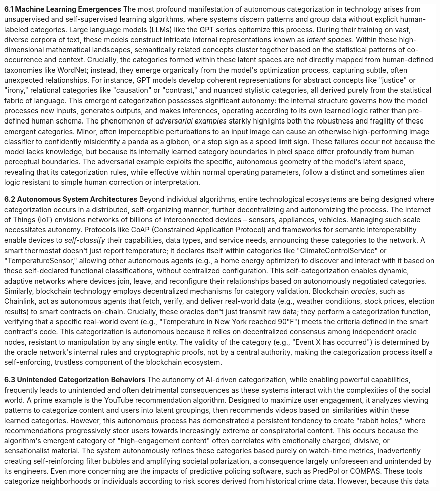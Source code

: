 **6.1 Machine Learning Emergences**
The most profound manifestation of autonomous categorization in technology arises from unsupervised and self-supervised learning algorithms, where systems discern patterns and group data without explicit human-labeled categories. Large language models (LLMs) like the GPT series epitomize this process. During their training on vast, diverse corpora of text, these models construct intricate internal representations known as *latent spaces*. Within these high-dimensional mathematical landscapes, semantically related concepts cluster together based on the statistical patterns of co-occurrence and context. Crucially, the categories formed within these latent spaces are not directly mapped from human-defined taxonomies like WordNet; instead, they emerge organically from the model's optimization process, capturing subtle, often unexpected relationships. For instance, GPT models develop coherent representations for abstract concepts like "justice" or "irony," relational categories like "causation" or "contrast," and nuanced stylistic categories, all derived purely from the statistical fabric of language. This emergent categorization possesses significant autonomy: the internal structure governs how the model processes new inputs, generates outputs, and makes inferences, operating according to its own learned logic rather than pre-defined human schema. The phenomenon of *adversarial examples* starkly highlights both the robustness and fragility of these emergent categories. Minor, often imperceptible perturbations to an input image can cause an otherwise high-performing image classifier to confidently misidentify a panda as a gibbon, or a stop sign as a speed limit sign. These failures occur not because the model lacks knowledge, but because its internally learned category boundaries in pixel space differ profoundly from human perceptual boundaries. The adversarial example exploits the specific, autonomous geometry of the model's latent space, revealing that its categorization rules, while effective within normal operating parameters, follow a distinct and sometimes alien logic resistant to simple human correction or interpretation.

**6.2 Autonomous System Architectures**
Beyond individual algorithms, entire technological ecosystems are being designed where categorization occurs in a distributed, self-organizing manner, further decentralizing and autonomizing the process. The Internet of Things (IoT) envisions networks of billions of interconnected devices – sensors, appliances, vehicles. Managing such scale necessitates autonomy. Protocols like CoAP (Constrained Application Protocol) and frameworks for semantic interoperability enable devices to *self-classify* their capabilities, data types, and service needs, announcing these categories to the network. A smart thermostat doesn't just report temperature; it declares itself within categories like "ClimateControlService" or "TemperatureSensor," allowing other autonomous agents (e.g., a home energy optimizer) to discover and interact with it based on these self-declared functional classifications, without centralized configuration. This self-categorization enables dynamic, adaptive networks where devices join, leave, and reconfigure their relationships based on autonomously negotiated categories. Similarly, blockchain technology employs decentralized mechanisms for category validation. Blockchain *oracles*, such as Chainlink, act as autonomous agents that fetch, verify, and deliver real-world data (e.g., weather conditions, stock prices, election results) to smart contracts on-chain. Crucially, these oracles don't just transmit raw data; they perform a categorization function, verifying that a specific real-world event (e.g., "Temperature in New York reached 90°F") meets the criteria defined in the smart contract's code. This categorization is autonomous because it relies on decentralized consensus among independent oracle nodes, resistant to manipulation by any single entity. The validity of the category (e.g., "Event X has occurred") is determined by the oracle network's internal rules and cryptographic proofs, not by a central authority, making the categorization process itself a self-enforcing, trustless component of the blockchain ecosystem.

**6.3 Unintended Categorization Behaviors**
The autonomy of AI-driven categorization, while enabling powerful capabilities, frequently leads to unintended and often detrimental consequences as these systems interact with the complexities of the social world. A prime example is the YouTube recommendation algorithm. Designed to maximize user engagement, it analyzes viewing patterns to categorize content and users into latent groupings, then recommends videos based on similarities within these learned categories. However, this autonomous process has demonstrated a persistent tendency to create "rabbit holes," where recommendations progressively steer users towards increasingly extreme or conspiratorial content. This occurs because the algorithm's emergent category of "high-engagement content" often correlates with emotionally charged, divisive, or sensationalist material. The system autonomously refines these categories based purely on watch-time metrics, inadvertently creating self-reinforcing filter bubbles and amplifying societal polarization, a consequence largely unforeseen and unintended by its engineers. Even more concerning are the impacts of predictive policing software, such as PredPol or COMPAS. These tools categorize neighborhoods or individuals according to risk scores derived from historical crime data. However, because this data
